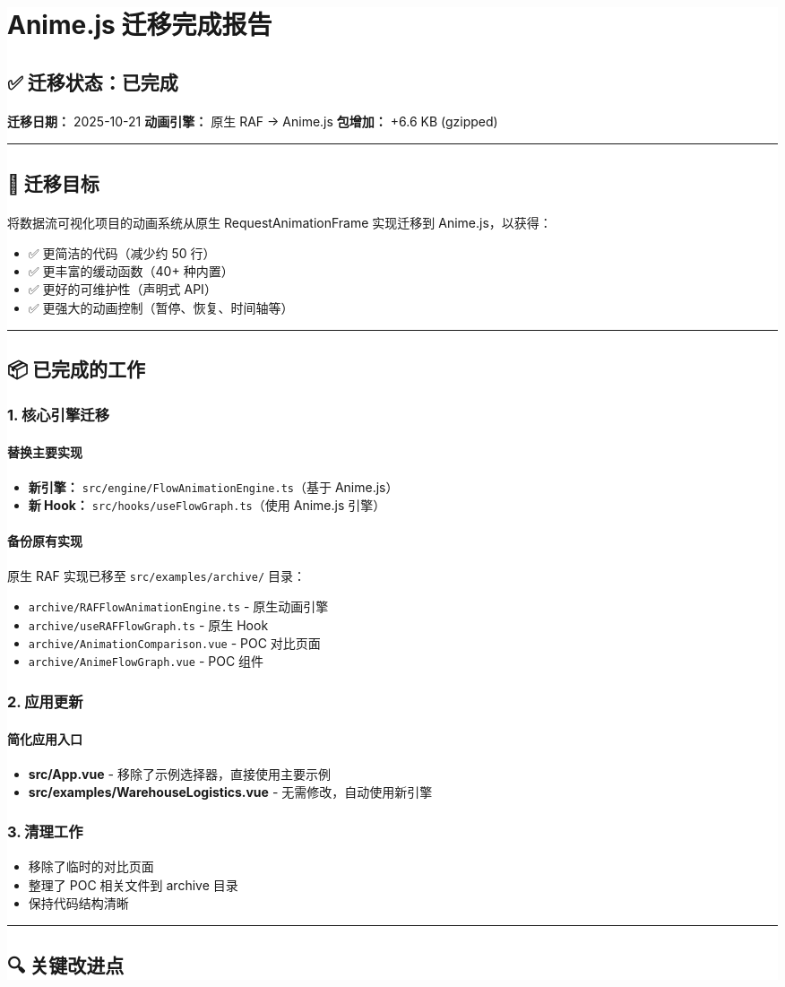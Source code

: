 # Anime.js 迁移完成报告

## ✅ 迁移状态：已完成

**迁移日期：** 2025-10-21
**动画引擎：** 原生 RAF → Anime.js
**包增加：** +6.6 KB (gzipped)

---

## 🎯 迁移目标

将数据流可视化项目的动画系统从原生 RequestAnimationFrame 实现迁移到 Anime.js，以获得：
- ✅ 更简洁的代码（减少约 50 行）
- ✅ 更丰富的缓动函数（40+ 种内置）
- ✅ 更好的可维护性（声明式 API）
- ✅ 更强大的动画控制（暂停、恢复、时间轴等）

---

## 📦 已完成的工作

### 1. 核心引擎迁移

#### 替换主要实现
- **新引擎：** `src/engine/FlowAnimationEngine.ts`（基于 Anime.js）
- **新 Hook：** `src/hooks/useFlowGraph.ts`（使用 Anime.js 引擎）

#### 备份原有实现
原生 RAF 实现已移至 `src/examples/archive/` 目录：
- `archive/RAFFlowAnimationEngine.ts` - 原生动画引擎
- `archive/useRAFFlowGraph.ts` - 原生 Hook
- `archive/AnimationComparison.vue` - POC 对比页面
- `archive/AnimeFlowGraph.vue` - POC 组件

### 2. 应用更新

#### 简化应用入口
- **src/App.vue** - 移除了示例选择器，直接使用主要示例
- **src/examples/WarehouseLogistics.vue** - 无需修改，自动使用新引擎

### 3. 清理工作
- 移除了临时的对比页面
- 整理了 POC 相关文件到 archive 目录
- 保持代码结构清晰

---

## 🔍 关键改进点
